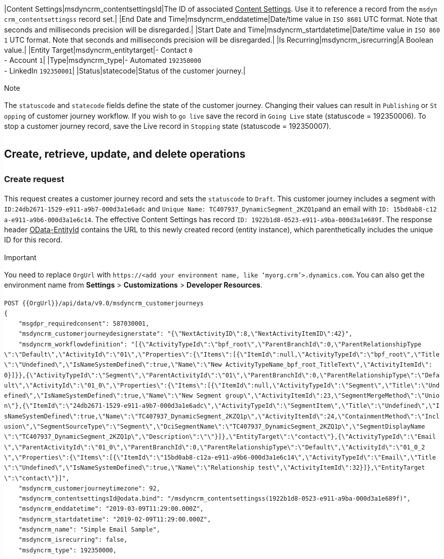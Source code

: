 |Content Settings|msdyncrm_contentsettingsId|The ID of associated [Content Settings](/dynamics365/customer-engagement/marketing/dynamic-email-content). Use it to reference a record from the `msdyncrm_contentsettingss` record set.|
|End Date and Time|msdyncrm_enddatetime|Date/time value in `ISO 8601` UTC format. Note that seconds and milliseconds precision will be disregarded.|
|Start Date and Time|msdyncrm_startdatetime|Date/time value in `ISO 8601` UTC format. Note that seconds and milliseconds precision will be disregarded.|
|Is Recurring|msdyncrm_isrecurring|A Boolean value.|
|Entity Target|msdyncrm_entitytarget|- Contact `0`<br />- Account `1`|
|Type|msdyncrm_type|- Automated `192350000`<br />- LinkedIn `192350001`|
|Status|statecode|Status of the customer journey.|

> [!NOTE]
> The `statuscode` and `statecode` fields define the state of the customer journey. Changing their values can result in `Publishing` or `Stopping` of customer journey workflow. If you wish to `go live` save the record in `Going Live` state (statuscode = 192350006). To stop a customer journey record, save the Live record in `Stopping` state (statuscode = 192350007).

## Create, retrieve, update, and delete operations

### Create request

This request creates a customer journey record and sets the `statuscode` to `Draft`. This customer journey includes a segment with `ID:24db2671-1529-e911-a9b7-000d3a1e6adc` and `Unique Name: TC407937_DynamicSegment_2KZQ1p`and an email with `ID: 15bd0ab8-c12a-e911-a9b6-000d3a1e6c14`. The effective Content Settings has record `ID: 1922b1d8-0523-e911-a9ba-000d3a1e689f`. The response header [OData-EntityId](https://docs.oasis-open.org/odata/odata/v4.0/os/part1-protocol/odata-v4.0-os-part1-protocol.html#_Toc372793637) contains the URL to this newly created record (entity instance), which parenthetically includes the unique ID for this record.

> [!IMPORTANT]
> You need to replace `OrgUrl` with `https://<add your environment name, like ‘myorg.crm’>.dynamics.com`. You can also get the environment name from **Settings** > **Customizations** > **Developer Resources**.

```HTTP
POST {{OrgUrl}}/api/data/v9.0/msdyncrm_customerjourneys
{
    "msgdpr_requiredconsent": 587030001,
    "msdyncrm_customerjourneydesignerstate": "{\"NextActivityID\":8,\"NextActivityItemID\":42}",
    "msdyncrm_workflowdefinition": "[{\"ActivityTypeId\":\"bpf_root\",\"ParentBranchId\":0,\"ParentRelationshipType\":\"Default\",\"ActivityId\":\"01\",\"Properties\":{\"Items\":[{\"ItemId\":null,\"ActivityTypeId\":\"bpf_root\",\"Title\":\"Undefined\",\"IsNameSystemDefined\":true,\"Name\":\"New ActivityTypeName_bpf_root_TitleText\",\"ActivityItemId\":0}]}},{\"ActivityTypeId\":\"Segment\",\"ParentActivityId\":\"01\",\"ParentBranchId\":0,\"ParentRelationshipType\":\"Default\",\"ActivityId\":\"01_0\",\"Properties\":{\"Items\":[{\"ItemId\":null,\"ActivityTypeId\":\"Segment\",\"Title\":\"Undefined\",\"IsNameSystemDefined\":true,\"Name\":\"New Segment group\",\"ActivityItemId\":23,\"SegmentMergeMethod\":\"Union\"},{\"ItemId\":\"24db2671-1529-e911-a9b7-000d3a1e6adc\",\"ActivityTypeId\":\"SegmentItem\",\"Title\":\"Undefined\",\"IsNameSystemDefined\":true,\"Name\":\"TC407937_DynamicSegment_2KZQ1p\",\"ActivityItemId\":24,\"ContainmentMethod\":\"Inclusion\",\"SegmentSourceType\":\"Segment\",\"DciSegmentName\":\"TC407937_DynamicSegment_2KZQ1p\",\"SegmentDisplayName\":\"TC407937_DynamicSegment_2KZQ1p\",\"Description\":\"\"}]},\"EntityTarget\":\"contact\"},{\"ActivityTypeId\":\"Email\",\"ParentActivityId\":\"01_0\",\"ParentBranchId\":0,\"ParentRelationshipType\":\"Default\",\"ActivityId\":\"01_0_2\",\"Properties\":{\"Items\":[{\"ItemId\":\"15bd0ab8-c12a-e911-a9b6-000d3a1e6c14\",\"ActivityTypeId\":\"Email\",\"Title\":\"Undefined\",\"IsNameSystemDefined\":true,\"Name\":\"Relationship test\",\"ActivityItemId\":32}]},\"EntityTarget\":\"contact\"}]",
    "msdyncrm_customerjourneytimezone": 92,
    "msdyncrm_contentsettingsId@odata.bind": "/msdyncrm_contentsettingss(1922b1d8-0523-e911-a9ba-000d3a1e689f)",
    "msdyncrm_enddatetime": "2019-03-09T11:29:00.000Z",
    "msdyncrm_startdatetime": "2019-02-09T11:29:00.000Z",
    "msdyncrm_name": "Simple Email Sample",
    "msdyncrm_isrecurring": false,
    "msdyncrm_type": 192350000,
```